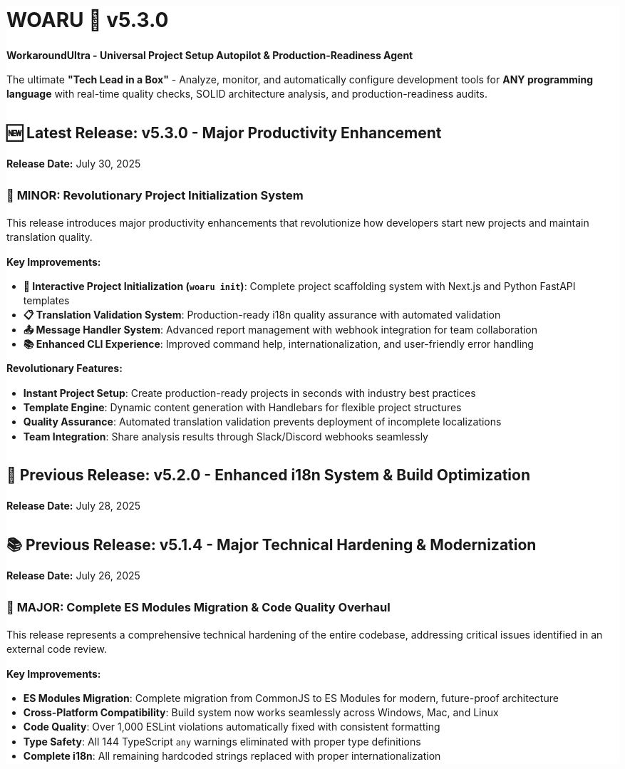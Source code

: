 # WOARU 🚀 v5.3.0
**WorkaroundUltra - Universal Project Setup Autopilot & Production-Readiness Agent**

The ultimate **"Tech Lead in a Box"** - Analyze, monitor, and automatically configure development tools for **ANY programming language** with real-time quality checks, SOLID architecture analysis, and production-readiness audits.

## 🆕 **Latest Release: v5.3.0 - Major Productivity Enhancement**
**Release Date:** July 30, 2025

### 🚀 **MINOR: Revolutionary Project Initialization System**
This release introduces major productivity enhancements that revolutionize how developers start new projects and maintain translation quality.

**Key Improvements:**
- **🚀 Interactive Project Initialization (`woaru init`)**: Complete project scaffolding system with Next.js and Python FastAPI templates
- **📋 Translation Validation System**: Production-ready i18n quality assurance with automated validation
- **📤 Message Handler System**: Advanced report management with webhook integration for team collaboration
- **📚 Enhanced CLI Experience**: Improved command help, internationalization, and user-friendly error handling

**Revolutionary Features:**
- **Instant Project Setup**: Create production-ready projects in seconds with industry best practices
- **Template Engine**: Dynamic content generation with Handlebars for flexible project structures
- **Quality Assurance**: Automated translation validation prevents deployment of incomplete localizations
- **Team Integration**: Share analysis results through Slack/Discord webhooks seamlessly

## 🔄 **Previous Release: v5.2.0 - Enhanced i18n System & Build Optimization**
**Release Date:** July 28, 2025

## 📚 **Previous Release: v5.1.4 - Major Technical Hardening & Modernization**
**Release Date:** July 26, 2025

### 🚀 **MAJOR: Complete ES Modules Migration & Code Quality Overhaul**
This release represents a comprehensive technical hardening of the entire codebase, addressing critical issues identified in an external code review.

**Key Improvements:**
- **ES Modules Migration**: Complete migration from CommonJS to ES Modules for modern, future-proof architecture
- **Cross-Platform Compatibility**: Build system now works seamlessly across Windows, Mac, and Linux
- **Code Quality**: Over 1,000 ESLint violations automatically fixed with consistent formatting
- **Type Safety**: All 144 TypeScript `any` warnings eliminated with proper type definitions
- **Complete i18n**: All remaining hardcoded strings replaced with proper internationalization
